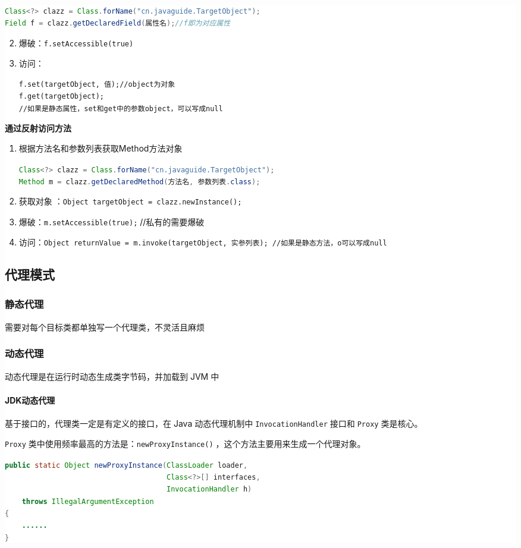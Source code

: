    ```java
   Class<?> clazz = Class.forName("cn.javaguide.TargetObject");
   Field f = clazz.getDeclaredField(属性名);//f即为对应属性
   ```

2. 爆破：`f.setAccessible(true)`

3. 访问：

   ```
   f.set(targetObject, 值);//object为对象
   f.get(targetObject);
   //如果是静态属性，set和get中的参数object，可以写成null
   ```



**通过反射访问方法**

1. 根据方法名和参数列表获取Method方法对象

   ```java
   Class<?> clazz = Class.forName("cn.javaguide.TargetObject");
   Method m = clazz.getDeclaredMethod(方法名, 参数列表.class);
   ```

2. 获取对象 ：`Object targetObject = clazz.newInstance();`

3. 爆破：`m.setAccessible(true);` //私有的需要爆破

4. 访问：`Object returnValue = m.invoke(targetObject, 实参列表); //如果是静态方法，o可以写成null`



## 代理模式

### 静态代理

需要对每个目标类都单独写一个代理类，不灵活且麻烦

### 动态代理

动态代理是在运行时动态生成类字节码，并加载到 JVM 中

#### JDK动态代理

基于接口的，代理类一定是有定义的接口，在 Java 动态代理机制中 `InvocationHandler` 接口和 `Proxy` 类是核心。

`Proxy` 类中使用频率最高的方法是：`newProxyInstance()` ，这个方法主要用来生成一个代理对象。

```java
public static Object newProxyInstance(ClassLoader loader,
                                      Class<?>[] interfaces,
                                      InvocationHandler h)
    throws IllegalArgumentException
{
    ......
}
```
